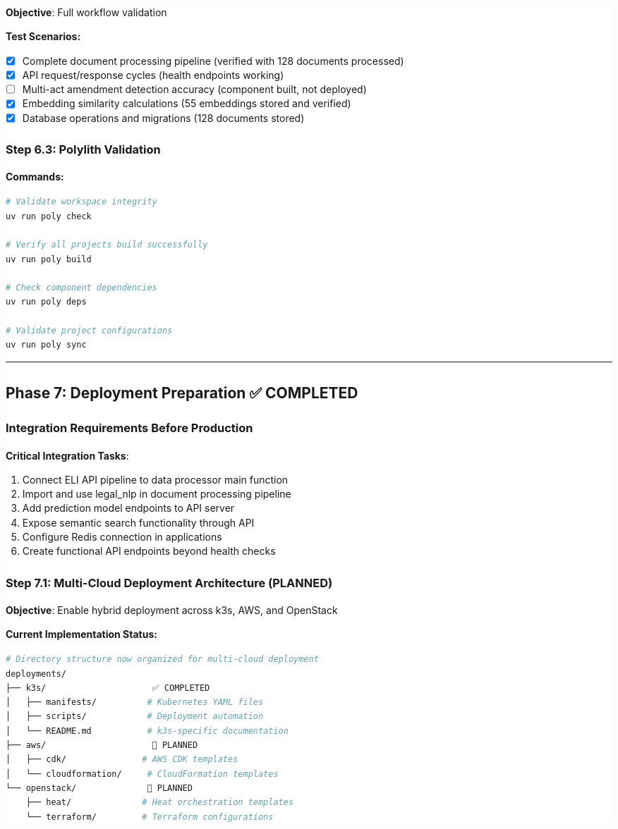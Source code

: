 **Objective**: Full workflow validation

**Test Scenarios:**

- [x] Complete document processing pipeline (verified with 128 documents processed)
- [x] API request/response cycles (health endpoints working)
- [ ] Multi-act amendment detection accuracy (component built, not deployed)
- [x] Embedding similarity calculations (55 embeddings stored and verified)
- [x] Database operations and migrations (128 documents stored)

### Step 6.3: Polylith Validation

**Commands:**

```bash
# Validate workspace integrity
uv run poly check

# Verify all projects build successfully
uv run poly build

# Check component dependencies
uv run poly deps

# Validate project configurations
uv run poly sync
```

______________________________________________________________________

## Phase 7: Deployment Preparation ✅ **COMPLETED**

### Integration Requirements Before Production

**Critical Integration Tasks**:

1. Connect ELI API pipeline to data processor main function
1. Import and use legal_nlp in document processing pipeline
1. Add prediction model endpoints to API server
1. Expose semantic search functionality through API
1. Configure Redis connection in applications
1. Create functional API endpoints beyond health checks

### Step 7.1: Multi-Cloud Deployment Architecture (PLANNED)

**Objective**: Enable hybrid deployment across k3s, AWS, and OpenStack

**Current Implementation Status:**

```bash
# Directory structure now organized for multi-cloud deployment
deployments/
├── k3s/                     ✅ COMPLETED
│   ├── manifests/          # Kubernetes YAML files
│   ├── scripts/            # Deployment automation
│   └── README.md           # k3s-specific documentation
├── aws/                     🚧 PLANNED
│   ├── cdk/               # AWS CDK templates
│   └── cloudformation/     # CloudFormation templates
└── openstack/              🚧 PLANNED
    ├── heat/              # Heat orchestration templates
    └── terraform/         # Terraform configurations
```
